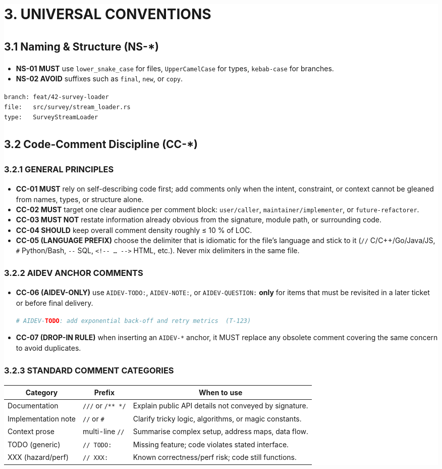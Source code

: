 # 3. UNIVERSAL CONVENTIONS

## 3.1 Naming & Structure (NS-\*)

- **NS-01 MUST** use `lower_snake_case` for files, `UpperCamelCase` for types, `kebab-case` for branches.
- **NS-02 AVOID** suffixes such as `final`, `new`, or `copy`.

```text
branch: feat/42-survey-loader
file:   src/survey/stream_loader.rs
type:   SurveyStreamLoader
```

## 3.2 Code-Comment Discipline (CC-\*)

### 3.2.1 GENERAL PRINCIPLES

- **CC-01 MUST** rely on self-describing code first; add comments only when the
  intent, constraint, or context cannot be gleaned from names, types, or
  structure alone.
- **CC-02 MUST** target one clear audience per comment block:
  `user/caller`, `maintainer/implementer`, or `future-refactorer`.
- **CC-03 MUST NOT** restate information already obvious from the signature,
  module path, or surrounding code.
- **CC-04 SHOULD** keep overall comment density roughly ≤ 10 % of LOC.
- **CC-05 (LANGUAGE PREFIX)** choose the delimiter that is idiomatic for the
  file’s language and stick to it (`//` C/C++/Go/Java/JS, `#` Python/Bash,
  `--` SQL, `<!-- … -->` HTML, etc.). Never mix delimiters in the same file.

### 3.2.2 AIDEV ANCHOR COMMENTS

- **CC-06 (AIDEV-ONLY)** use `AIDEV-TODO:`, `AIDEV-NOTE:`, or
  `AIDEV-QUESTION:` **only** for items that must be revisited in a later
  ticket or before final delivery.
  ```python
  # AIDEV-TODO: add exponential back-off and retry metrics  (T-123)
  ```
- **CC-07 (DROP-IN RULE)** when inserting an `AIDEV-*` anchor, it MUST replace
  any obsolete comment covering the same concern to avoid duplicates.

### 3.2.3 STANDARD COMMENT CATEGORIES

| Category            | Prefix            | When to use                                           |
| ------------------- | ----------------- | ----------------------------------------------------- |
| Documentation       | `///` or `/** */` | Explain public API details not conveyed by signature. |
| Implementation note | `//` or `#`       | Clarify tricky logic, algorithms, or magic constants. |
| Context prose       | multi-line `//`   | Summarise complex setup, address maps, data flow.     |
| TODO (generic)      | `// TODO:`        | Missing feature; code violates stated interface.      |
| XXX (hazard/perf)   | `// XXX:`         | Known correctness/perf risk; code still functions.    |

